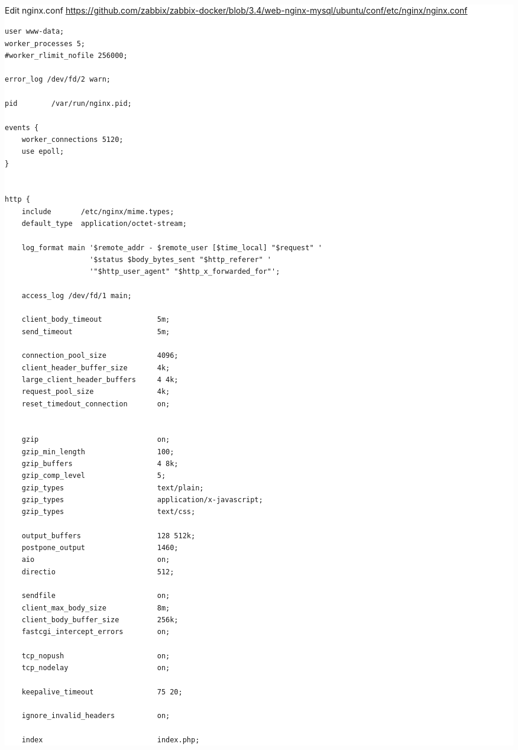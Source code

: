 Edit nginx.conf <https://github.com/zabbix/zabbix-docker/blob/3.4/web-nginx-mysql/ubuntu/conf/etc/nginx/nginx.conf>

```shell
user www-data;
worker_processes 5;
#worker_rlimit_nofile 256000;

error_log /dev/fd/2 warn;

pid        /var/run/nginx.pid;

events {
    worker_connections 5120;
    use epoll;
}


http {
    include       /etc/nginx/mime.types;
    default_type  application/octet-stream;

    log_format main '$remote_addr - $remote_user [$time_local] "$request" '
                    '$status $body_bytes_sent "$http_referer" '
                    '"$http_user_agent" "$http_x_forwarded_for"';

    access_log /dev/fd/1 main;

    client_body_timeout             5m;
    send_timeout                    5m;

    connection_pool_size            4096;
    client_header_buffer_size       4k;
    large_client_header_buffers     4 4k;
    request_pool_size               4k;
    reset_timedout_connection       on;


    gzip                            on;
    gzip_min_length                 100;
    gzip_buffers                    4 8k;
    gzip_comp_level                 5;
    gzip_types                      text/plain;
    gzip_types                      application/x-javascript;
    gzip_types                      text/css;

    output_buffers                  128 512k;
    postpone_output                 1460;
    aio                             on;
    directio                        512;

    sendfile                        on;
    client_max_body_size            8m;
    client_body_buffer_size         256k;
    fastcgi_intercept_errors        on;

    tcp_nopush                      on;
    tcp_nodelay                     on;

    keepalive_timeout               75 20;

    ignore_invalid_headers          on;

    index                           index.php;
```